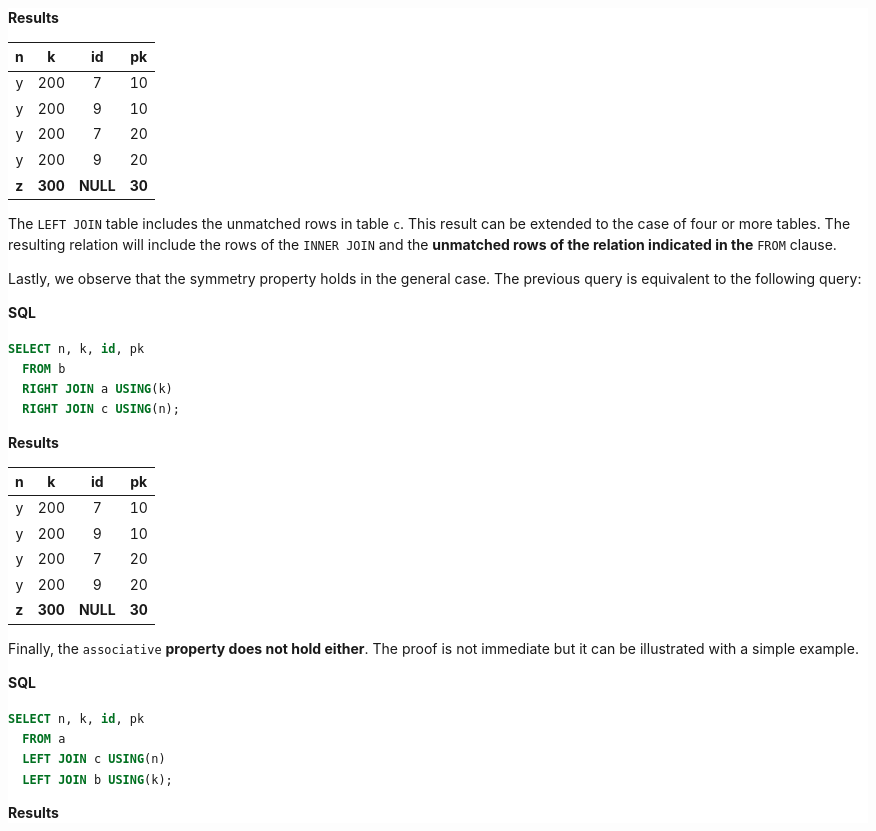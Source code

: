 **Results**

|n |  k  |  id  | pk|
|:--:|:----:|:-----:|:----:|
|y | 200 |    7 | 10|
|y | 200 |    9 | 10|
|y | 200 |    7 | 20|
|y | 200 |    9 | 20|
|**z** | **300** | **NULL** | **30**|


The `LEFT JOIN` table includes the unmatched rows in table `c`. This result can be extended to the case of four or more tables. The resulting relation will include the rows of the `INNER JOIN` and the **unmatched rows of the relation indicated in the** `FROM` clause.

Lastly, we observe that the symmetry property holds in the general case. The previous query is equivalent to the following query:

**SQL**
```SQL
SELECT n, k, id, pk
  FROM b
  RIGHT JOIN a USING(k)
  RIGHT JOIN c USING(n);
```

**Results**

|n |  k  |  id  | pk|
|:-:|:---:|:------:|:----:|
|y | 200 |    7 | 10|
|y | 200 |    9 | 10|
|y | 200 |    7 | 20|
|y | 200 |    9 | 20|
|**z** | **300** | **NULL** | **30**|

Finally, the `associative` **property does not hold either**. The proof is not immediate but it can be illustrated with a simple example.

**SQL**

```SQL
SELECT n, k, id, pk
  FROM a
  LEFT JOIN c USING(n)
  LEFT JOIN b USING(k);
```
**Results**
